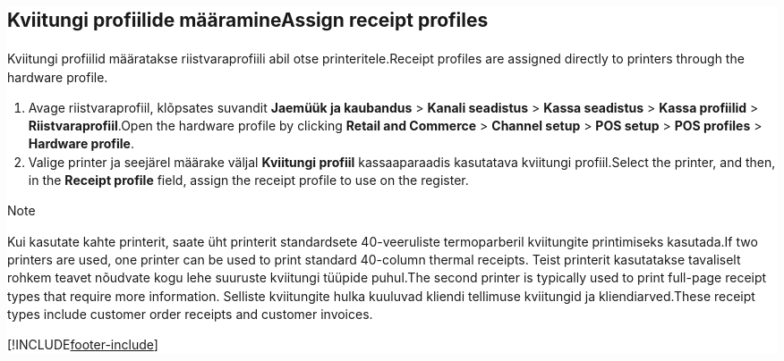 ## <a name="assign-receipt-profiles"></a><span data-ttu-id="c945c-161">Kviitungi profiilide määramine</span><span class="sxs-lookup"><span data-stu-id="c945c-161">Assign receipt profiles</span></span>

<span data-ttu-id="c945c-162">Kviitungi profiilid määratakse riistvaraprofiili abil otse printeritele.</span><span class="sxs-lookup"><span data-stu-id="c945c-162">Receipt profiles are assigned directly to printers through the hardware profile.</span></span>

1. <span data-ttu-id="c945c-163">Avage riistvaraprofiil, klõpsates suvandit **Jaemüük ja kaubandus** &gt; **Kanali seadistus** &gt; **Kassa seadistus** &gt; **Kassa profiilid** &gt; **Riistvaraprofiil**.</span><span class="sxs-lookup"><span data-stu-id="c945c-163">Open the hardware profile by clicking **Retail and Commerce** &gt; **Channel setup** &gt; **POS setup** &gt; **POS profiles** &gt; **Hardware profile**.</span></span>
2. <span data-ttu-id="c945c-164">Valige printer ja seejärel määrake väljal **Kviitungi profiil** kassaaparaadis kasutatava kviitungi profiil.</span><span class="sxs-lookup"><span data-stu-id="c945c-164">Select the printer, and then, in the **Receipt profile** field, assign the receipt profile to use on the register.</span></span>

> [!NOTE]
> <span data-ttu-id="c945c-165">Kui kasutate kahte printerit, saate üht printerit standardsete 40-veeruliste termoparberil kviitungite printimiseks kasutada.</span><span class="sxs-lookup"><span data-stu-id="c945c-165">If two printers are used, one printer can be used to print standard 40-column thermal receipts.</span></span> <span data-ttu-id="c945c-166">Teist printerit kasutatakse tavaliselt rohkem teavet nõudvate kogu lehe suuruste kviitungi tüüpide puhul.</span><span class="sxs-lookup"><span data-stu-id="c945c-166">The second printer is typically used to print full-page receipt types that require more information.</span></span> <span data-ttu-id="c945c-167">Selliste kviitungite hulka kuuluvad kliendi tellimuse kviitungid ja kliendiarved.</span><span class="sxs-lookup"><span data-stu-id="c945c-167">These receipt types include customer order receipts and customer invoices.</span></span>


[!INCLUDE[footer-include](../includes/footer-banner.md)]